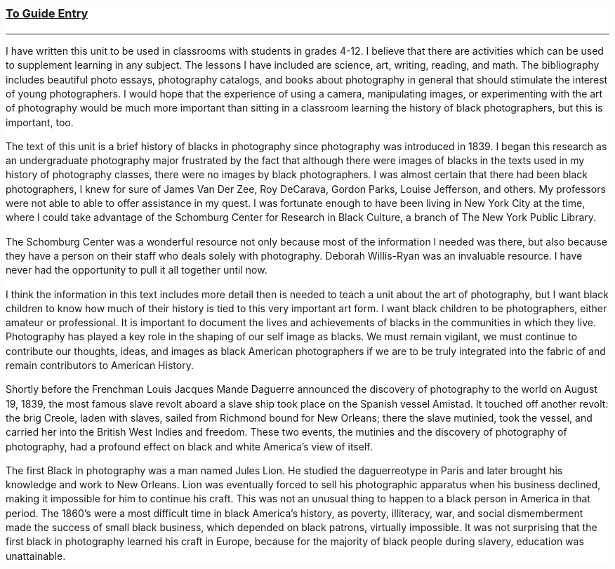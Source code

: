    </li>
  </a>
 </ul>
 <h3>
  <a href="../../../guides/1993/4/93.04.01.x.html">
   To Guide Entry
  </a>
 </h3>
<hr/>
 I have written this unit to be used in classrooms with students in grades 4-12. I believe that there are activities which can be used to supplement learning in any subject. The lessons I have included are science, art, writing, reading, and math. The bibliography includes beautiful photo essays, photography catalogs, and books about photography in general that should stimulate the interest of young photographers. I would hope that the experience of using a camera, manipulating images, or experimenting with the art of photography would be much more important than sitting in a classroom learning the history of black photographers, but this is important, too.
 <p>
  The text of this unit is a brief history of blacks in photography since photography was introduced in 1839. I began this research as an undergraduate photography major frustrated by the fact that although there were images of blacks in the texts used in my history of photography classes, there were no images by black photographers. I was almost certain that there had been black photographers, I knew for sure of James Van Der Zee, Roy DeCarava, Gordon Parks, Louise Jefferson, and others. My professors were not able to able to offer assistance in my quest. I was fortunate enough to have been living in New York City at the time, where I could take advantage of the Schomburg Center for Research in Black Culture, a branch of The New York Public Library.
 </p>
 <p>
  The Schomburg Center was a wonderful resource not only because most of the information I needed was there, but also because they have a person on their staff who deals solely with photography. Deborah Willis-Ryan was an invaluable resource. I have never had the opportunity to pull it all together until now.
 </p>
 <p>
  I think the information in this text includes more detail then is needed to teach a unit about the art of photography, but I want black children to know how much of their history is tied to this very important art form. I want black children to be photographers, either amateur or professional. It is important to document the lives and achievements of blacks in the communities in which they live. Photography has played a key role in the shaping of our self image as blacks. We must remain vigilant, we must continue to contribute our thoughts, ideas, and images as black American photographers if we are to be truly integrated into the fabric of and remain contributors to American History.
 </p>
 <p>
  Shortly before the Frenchman Louis Jacques Mande Daguerre announced the discovery of photography to the world on August 19, 1839, the most famous slave revolt aboard a slave ship took place on the Spanish vessel Amistad. It touched off another revolt: the brig Creole, laden with slaves, sailed from Richmond bound for New Orleans; there the slave mutinied, took the vessel, and carried her into the British West Indies and freedom. These two events, the mutinies and the discovery of photography of photography, had a profound effect on black and white America’s view of itself.
 </p>
 <p>
  The first Black in photography was a man named Jules Lion. He studied the daguerreotype in Paris and later brought his knowledge and work to New Orleans. Lion was eventually forced to sell his photographic apparatus when his business declined, making it impossible for him to continue his craft. This was not an unusual thing to happen to a black person in America in that period. The 1860’s were a most difficult time in black America’s history, as poverty, illiteracy, war, and social dismemberment made the success of small black business, which depended on black patrons, virtually impossible. It was not surprising that the first black in photography learned his craft in Europe, because for the majority of black people during slavery, education was unattainable.
 </p>
 <p>